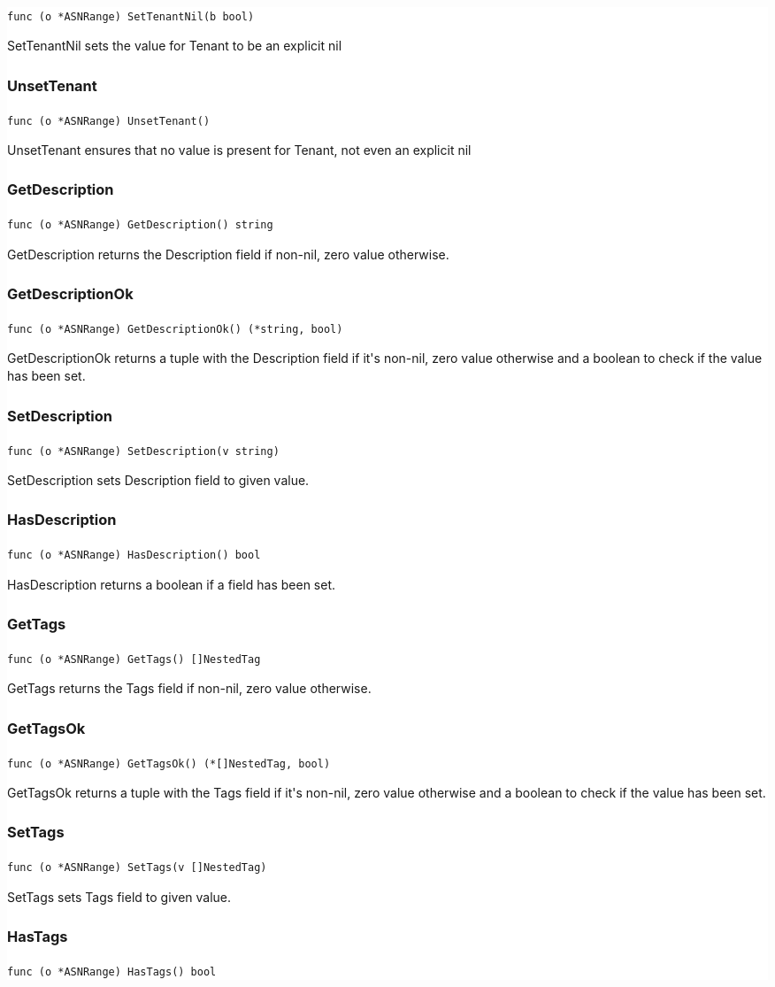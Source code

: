 `func (o *ASNRange) SetTenantNil(b bool)`

 SetTenantNil sets the value for Tenant to be an explicit nil

### UnsetTenant
`func (o *ASNRange) UnsetTenant()`

UnsetTenant ensures that no value is present for Tenant, not even an explicit nil
### GetDescription

`func (o *ASNRange) GetDescription() string`

GetDescription returns the Description field if non-nil, zero value otherwise.

### GetDescriptionOk

`func (o *ASNRange) GetDescriptionOk() (*string, bool)`

GetDescriptionOk returns a tuple with the Description field if it's non-nil, zero value otherwise
and a boolean to check if the value has been set.

### SetDescription

`func (o *ASNRange) SetDescription(v string)`

SetDescription sets Description field to given value.

### HasDescription

`func (o *ASNRange) HasDescription() bool`

HasDescription returns a boolean if a field has been set.

### GetTags

`func (o *ASNRange) GetTags() []NestedTag`

GetTags returns the Tags field if non-nil, zero value otherwise.

### GetTagsOk

`func (o *ASNRange) GetTagsOk() (*[]NestedTag, bool)`

GetTagsOk returns a tuple with the Tags field if it's non-nil, zero value otherwise
and a boolean to check if the value has been set.

### SetTags

`func (o *ASNRange) SetTags(v []NestedTag)`

SetTags sets Tags field to given value.

### HasTags

`func (o *ASNRange) HasTags() bool`
